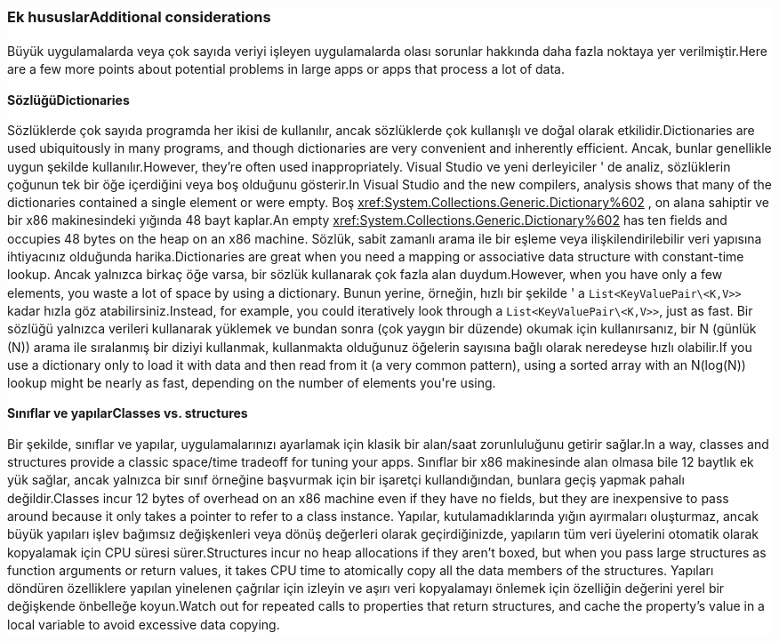 ### <a name="additional-considerations"></a><span data-ttu-id="c99e9-296">Ek hususlar</span><span class="sxs-lookup"><span data-stu-id="c99e9-296">Additional considerations</span></span>  
 <span data-ttu-id="c99e9-297">Büyük uygulamalarda veya çok sayıda veriyi işleyen uygulamalarda olası sorunlar hakkında daha fazla noktaya yer verilmiştir.</span><span class="sxs-lookup"><span data-stu-id="c99e9-297">Here are a few more points about potential problems in large apps or apps that process a lot of data.</span></span> 
  
 <span data-ttu-id="c99e9-298">**Sözlüğü**</span><span class="sxs-lookup"><span data-stu-id="c99e9-298">**Dictionaries**</span></span>  
  
 <span data-ttu-id="c99e9-299">Sözlüklerde çok sayıda programda her ikisi de kullanılır, ancak sözlüklerde çok kullanışlı ve doğal olarak etkilidir.</span><span class="sxs-lookup"><span data-stu-id="c99e9-299">Dictionaries are used ubiquitously in many programs, and though dictionaries are very convenient and inherently efficient.</span></span> <span data-ttu-id="c99e9-300">Ancak, bunlar genellikle uygun şekilde kullanılır.</span><span class="sxs-lookup"><span data-stu-id="c99e9-300">However, they’re often used inappropriately.</span></span> <span data-ttu-id="c99e9-301">Visual Studio ve yeni derleyiciler ' de analiz, sözlüklerin çoğunun tek bir öğe içerdiğini veya boş olduğunu gösterir.</span><span class="sxs-lookup"><span data-stu-id="c99e9-301">In Visual Studio and the new compilers, analysis shows that many of the dictionaries contained a single element or were empty.</span></span> <span data-ttu-id="c99e9-302">Boş <xref:System.Collections.Generic.Dictionary%602> , on alana sahiptir ve bir x86 makinesindeki yığında 48 bayt kaplar.</span><span class="sxs-lookup"><span data-stu-id="c99e9-302">An empty <xref:System.Collections.Generic.Dictionary%602> has ten fields and occupies 48 bytes on the heap on an x86 machine.</span></span> <span data-ttu-id="c99e9-303">Sözlük, sabit zamanlı arama ile bir eşleme veya ilişkilendirilebilir veri yapısına ihtiyacınız olduğunda harika.</span><span class="sxs-lookup"><span data-stu-id="c99e9-303">Dictionaries are great when you need a mapping or associative data structure with constant-time lookup.</span></span> <span data-ttu-id="c99e9-304">Ancak yalnızca birkaç öğe varsa, bir sözlük kullanarak çok fazla alan duydum.</span><span class="sxs-lookup"><span data-stu-id="c99e9-304">However, when you have only a few elements, you waste a lot of space by using a dictionary.</span></span> <span data-ttu-id="c99e9-305">Bunun yerine, örneğin, hızlı bir şekilde ' a `List<KeyValuePair\<K,V>>`kadar hızla göz atabilirsiniz.</span><span class="sxs-lookup"><span data-stu-id="c99e9-305">Instead, for example, you could iteratively look through a `List<KeyValuePair\<K,V>>`, just as fast.</span></span> <span data-ttu-id="c99e9-306">Bir sözlüğü yalnızca verileri kullanarak yüklemek ve bundan sonra (çok yaygın bir düzende) okumak için kullanırsanız, bir N (günlük (N)) arama ile sıralanmış bir diziyi kullanmak, kullanmakta olduğunuz öğelerin sayısına bağlı olarak neredeyse hızlı olabilir.</span><span class="sxs-lookup"><span data-stu-id="c99e9-306">If you use a dictionary only to load it with data and then read from it (a very common pattern), using a sorted array with an N(log(N)) lookup might be nearly as fast, depending on the number of elements you're using.</span></span> 
  
 <span data-ttu-id="c99e9-307">**Sınıflar ve yapılar**</span><span class="sxs-lookup"><span data-stu-id="c99e9-307">**Classes vs. structures**</span></span>  
  
 <span data-ttu-id="c99e9-308">Bir şekilde, sınıflar ve yapılar, uygulamalarınızı ayarlamak için klasik bir alan/saat zorunluluğunu getirir sağlar.</span><span class="sxs-lookup"><span data-stu-id="c99e9-308">In a way, classes and structures provide a classic space/time tradeoff for tuning your apps.</span></span> <span data-ttu-id="c99e9-309">Sınıflar bir x86 makinesinde alan olmasa bile 12 baytlık ek yük sağlar, ancak yalnızca bir sınıf örneğine başvurmak için bir işaretçi kullandığından, bunlara geçiş yapmak pahalı değildir.</span><span class="sxs-lookup"><span data-stu-id="c99e9-309">Classes incur 12 bytes of overhead on an x86 machine even if they have no fields, but they are inexpensive to pass around because it only takes a pointer to refer to a class instance.</span></span> <span data-ttu-id="c99e9-310">Yapılar, kutulamadıklarında yığın ayırmaları oluşturmaz, ancak büyük yapıları işlev bağımsız değişkenleri veya dönüş değerleri olarak geçirdiğinizde, yapıların tüm veri üyelerini otomatik olarak kopyalamak için CPU süresi sürer.</span><span class="sxs-lookup"><span data-stu-id="c99e9-310">Structures incur no heap allocations if they aren’t boxed, but when you pass large structures as function arguments or return values, it takes CPU time to atomically copy all the data members of the structures.</span></span> <span data-ttu-id="c99e9-311">Yapıları döndüren özelliklere yapılan yinelenen çağrılar için izleyin ve aşırı veri kopyalamayı önlemek için özelliğin değerini yerel bir değişkende önbelleğe koyun.</span><span class="sxs-lookup"><span data-stu-id="c99e9-311">Watch out for repeated calls to properties that return structures, and cache the property’s value in a local variable to avoid excessive data copying.</span></span> 
  